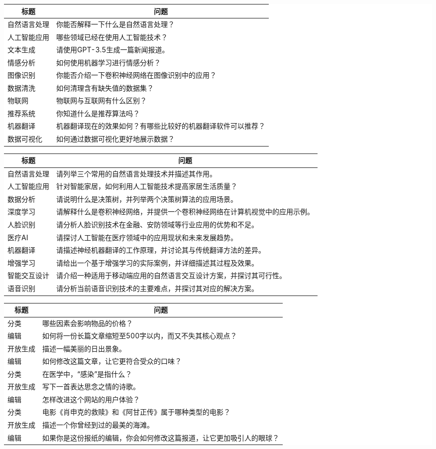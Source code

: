 |标题|问题|
|---|---|
|自然语言处理|你能否解释一下什么是自然语言处理？|
|人工智能应用|哪些领域已经在使用人工智能技术？|
|文本生成|请使用GPT-3.5生成一篇新闻报道。|
|情感分析|如何使用机器学习进行情感分析？|
|图像识别|你能否介绍一下卷积神经网络在图像识别中的应用？|
|数据清洗|如何清理含有缺失值的数据集？|
|物联网|物联网与互联网有什么区别？|
|推荐系统|你知道什么是推荐算法吗？|
|机器翻译|机器翻译现在的效果如何？有哪些比较好的机器翻译软件可以推荐？|
|数据可视化|如何通过数据可视化更好地展示数据？|

|标题|问题|
|----|----|
|自然语言处理|请列举三个常用的自然语言处理技术并描述其作用。|
|人工智能应用|针对智能家居，如何利用人工智能技术提高家居生活质量？|
|数据分析|请说明什么是决策树，并列举两个决策树算法的应用场景。|
|深度学习|请解释什么是卷积神经网络，并提供一个卷积神经网络在计算机视觉中的应用示例。|
|人脸识别|请分析人脸识别技术在金融、安防领域等行业应用的优势和不足。|
|医疗AI|请探讨人工智能在医疗领域中的应用现状和未来发展趋势。|
|机器翻译|请描述神经机器翻译的工作原理，并讨论其与传统翻译方法的差异。|
|增强学习|请给出一个基于增强学习的实际案例，并详细描述其过程及效果。|
|智能交互设计|请介绍一种适用于移动端应用的自然语言交互设计方案，并探讨其可行性。|
|语音识别|请分析当前语音识别技术的主要难点，并探讨其对应的解决方案。|

| 标题 | 问题 |
| --- | --- |
| 分类 | 哪些因素会影响物品的价格？ |
| 编辑 | 如何将一份长篇文章缩短至500字以内，而又不失其核心观点？ |
| 开放生成 | 描述一幅美丽的日出景象。 |
| 编辑 | 如何修改这篇文章，让它更符合受众的口味？ |
| 分类 | 在医学中，“感染”是指什么？ |
| 开放生成 | 写下一首表达思念之情的诗歌。 |
| 编辑 | 怎样改进这个网站的用户体验？ |
| 分类 | 电影《肖申克的救赎》和《阿甘正传》属于哪种类型的电影？ |
| 开放生成 | 描述一个你曾经到过的最美的海滩。 |
| 编辑 | 如果你是这份报纸的编辑，你会如何修改这篇报道，让它更加吸引人的眼球？ |
